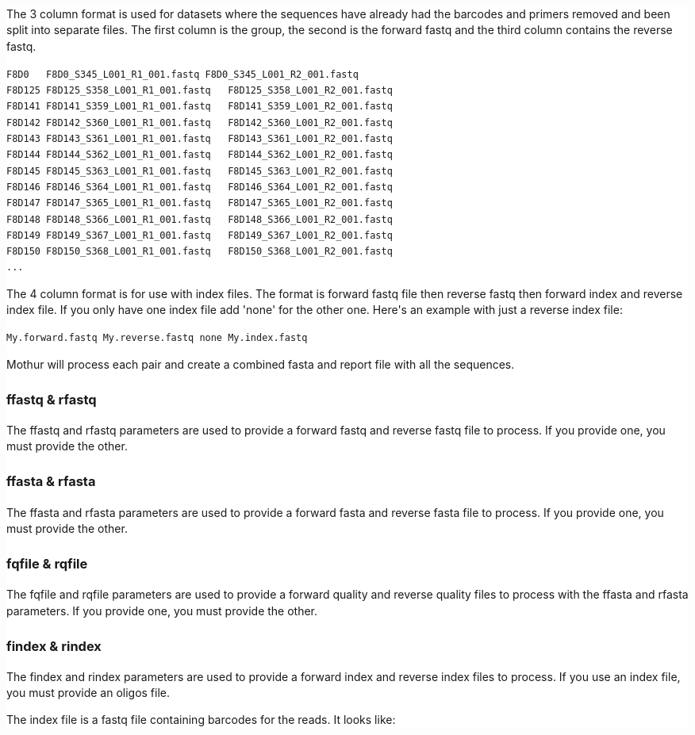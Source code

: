 The 3 column format is used for datasets where the sequences have
already had the barcodes and primers removed and been split into
separate files. The first column is the group, the second is the forward
fastq and the third column contains the reverse fastq.

    F8D0   F8D0_S345_L001_R1_001.fastq F8D0_S345_L001_R2_001.fastq
    F8D125 F8D125_S358_L001_R1_001.fastq   F8D125_S358_L001_R2_001.fastq
    F8D141 F8D141_S359_L001_R1_001.fastq   F8D141_S359_L001_R2_001.fastq
    F8D142 F8D142_S360_L001_R1_001.fastq   F8D142_S360_L001_R2_001.fastq
    F8D143 F8D143_S361_L001_R1_001.fastq   F8D143_S361_L001_R2_001.fastq
    F8D144 F8D144_S362_L001_R1_001.fastq   F8D144_S362_L001_R2_001.fastq
    F8D145 F8D145_S363_L001_R1_001.fastq   F8D145_S363_L001_R2_001.fastq
    F8D146 F8D146_S364_L001_R1_001.fastq   F8D146_S364_L001_R2_001.fastq
    F8D147 F8D147_S365_L001_R1_001.fastq   F8D147_S365_L001_R2_001.fastq
    F8D148 F8D148_S366_L001_R1_001.fastq   F8D148_S366_L001_R2_001.fastq
    F8D149 F8D149_S367_L001_R1_001.fastq   F8D149_S367_L001_R2_001.fastq
    F8D150 F8D150_S368_L001_R1_001.fastq   F8D150_S368_L001_R2_001.fastq
    ...

The 4 column format is for use with index files. The format is forward
fastq file then reverse fastq then forward index and reverse index file.
If you only have one index file add \'none\' for the other one. Here\'s
an example with just a reverse index file:

    My.forward.fastq My.reverse.fastq none My.index.fastq

Mothur will process each pair and create a combined fasta and report
file with all the sequences.

### ffastq & rfastq

The ffastq and rfastq parameters are used to provide a forward fastq and
reverse fastq file to process. If you provide one, you must provide the
other.

### ffasta & rfasta

The ffasta and rfasta parameters are used to provide a forward fasta and
reverse fasta file to process. If you provide one, you must provide the
other.

### fqfile & rqfile

The fqfile and rqfile parameters are used to provide a forward quality
and reverse quality files to process with the ffasta and rfasta
parameters. If you provide one, you must provide the other.

### findex & rindex

The findex and rindex parameters are used to provide a forward index and
reverse index files to process. If you use an index file, you must
provide an oligos file.

The index file is a fastq file containing barcodes for the reads. It
looks like:
